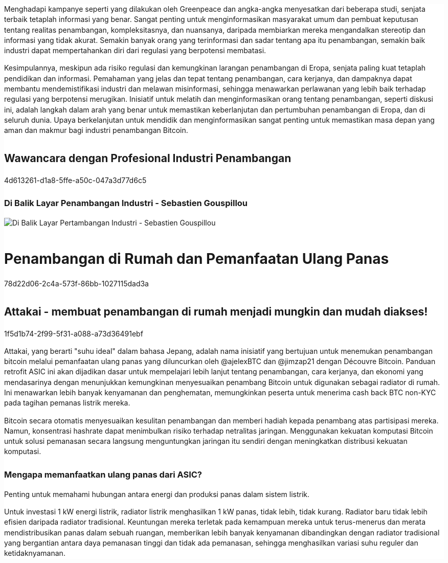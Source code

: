 Menghadapi kampanye seperti yang dilakukan oleh Greenpeace dan angka-angka menyesatkan dari beberapa studi, senjata terbaik tetaplah informasi yang benar. Sangat penting untuk menginformasikan masyarakat umum dan pembuat keputusan tentang realitas penambangan, kompleksitasnya, dan nuansanya, daripada membiarkan mereka mengandalkan stereotip dan informasi yang tidak akurat. Semakin banyak orang yang terinformasi dan sadar tentang apa itu penambangan, semakin baik industri dapat mempertahankan diri dari regulasi yang berpotensi membatasi.

Kesimpulannya, meskipun ada risiko regulasi dan kemungkinan larangan penambangan di Eropa, senjata paling kuat tetaplah pendidikan dan informasi. Pemahaman yang jelas dan tepat tentang penambangan, cara kerjanya, dan dampaknya dapat membantu mendemistifikasi industri dan melawan misinformasi, sehingga menawarkan perlawanan yang lebih baik terhadap regulasi yang berpotensi merugikan. Inisiatif untuk melatih dan menginformasikan orang tentang penambangan, seperti diskusi ini, adalah langkah dalam arah yang benar untuk memastikan keberlanjutan dan pertumbuhan penambangan di Eropa, dan di seluruh dunia. Upaya berkelanjutan untuk mendidik dan menginformasikan sangat penting untuk memastikan masa depan yang aman dan makmur bagi industri penambangan Bitcoin.

## Wawancara dengan Profesional Industri Penambangan

<chapterId>4d613261-d1a8-5ffe-a50c-047a3d77d6c5</chapterId>

### Di Balik Layar Penambangan Industri - Sebastien Gouspillou

![Di Balik Layar Pertambangan Industri - Sebastien Gouspillou](https://www.youtube.com/watch?v=vYaQRLSDr5E&t=69s)

# Penambangan di Rumah dan Pemanfaatan Ulang Panas

<partId>78d22d06-2c4a-573f-86bb-1027115dad3a</partId>

## Attakai - membuat penambangan di rumah menjadi mungkin dan mudah diakses!

<chapterId>1f5d1b74-2f99-5f31-a088-a73d36491ebf</chapterId>

Attakai, yang berarti "suhu ideal" dalam bahasa Jepang, adalah nama inisiatif yang bertujuan untuk menemukan penambangan bitcoin melalui pemanfaatan ulang panas yang diluncurkan oleh @ajelexBTC dan @jimzap21 dengan Découvre Bitcoin.
Panduan retrofit ASIC ini akan dijadikan dasar untuk mempelajari lebih lanjut tentang penambangan, cara kerjanya, dan ekonomi yang mendasarinya dengan menunjukkan kemungkinan menyesuaikan penambang Bitcoin untuk digunakan sebagai radiator di rumah. Ini menawarkan lebih banyak kenyamanan dan penghematan, memungkinkan peserta untuk menerima cash back BTC non-KYC pada tagihan pemanas listrik mereka.

Bitcoin secara otomatis menyesuaikan kesulitan penambangan dan memberi hadiah kepada penambang atas partisipasi mereka. Namun, konsentrasi hashrate dapat menimbulkan risiko terhadap netralitas jaringan. Menggunakan kekuatan komputasi Bitcoin untuk solusi pemanasan secara langsung menguntungkan jaringan itu sendiri dengan meningkatkan distribusi kekuatan komputasi.

### Mengapa memanfaatkan ulang panas dari ASIC?

Penting untuk memahami hubungan antara energi dan produksi panas dalam sistem listrik.

Untuk investasi 1 kW energi listrik, radiator listrik menghasilkan 1 kW panas, tidak lebih, tidak kurang. Radiator baru tidak lebih efisien daripada radiator tradisional. Keuntungan mereka terletak pada kemampuan mereka untuk terus-menerus dan merata mendistribusikan panas dalam sebuah ruangan, memberikan lebih banyak kenyamanan dibandingkan dengan radiator tradisional yang bergantian antara daya pemanasan tinggi dan tidak ada pemanasan, sehingga menghasilkan variasi suhu reguler dan ketidaknyamanan.
